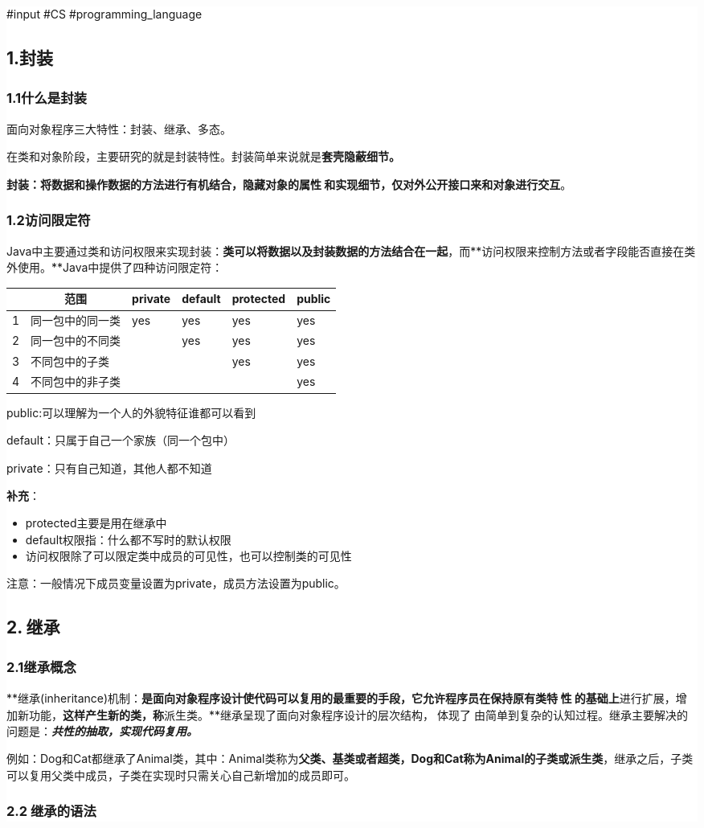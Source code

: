 #input #CS #programming_language 

## 1.封装

### 1.1什么是封装

面向对象程序三大特性：封装、继承、多态。

在类和对象阶段，主要研究的就是封装特性。封装简单来说就是**套壳隐蔽细节。**

**封装：将数据和操作数据的方法进行有机结合，隐藏对象的属性 和实现细节，仅对外公开接口来和对象进行交互**。



### 1.2访问限定符

Java中主要通过类和访问权限来实现封装：**类可以将数据以及封装数据的方法结合在一起**，而**访问权限来控制方法或者字段能否直接在类外使用。**Java中提供了四种访问限定符：

|      | 范围             | private | default | protected | public |
| ---- | ---------------- | ------- | ------- | --------- | ------ |
| 1    | 同一包中的同一类 | yes     | yes     | yes       | yes    |
| 2    | 同一包中的不同类 |         | yes     | yes       | yes    |
| 3    | 不同包中的子类   |         |         | yes       | yes    |
| 4    | 不同包中的非子类 |         |         |           | yes    |

public:可以理解为一个人的外貌特征谁都可以看到

default：只属于自己一个家族（同一个包中）

private：只有自己知道，其他人都不知道

**补充**：

* protected主要是用在继承中
* default权限指：什么都不写时的默认权限
* 访问权限除了可以限定类中成员的可见性，也可以控制类的可见性

注意：一般情况下成员变量设置为private，成员方法设置为public。



## 2. 继承

### 2.1继承概念

**继承(inheritance)机制：**是面向对象程序设计使代码可以复用的最重要的手段，它允许程序员在保持原有类特 性 的基础上**进行扩展，增加新功能，**这样产生新的类，称**派生类。**继承呈现了面向对象程序设计的层次结构， 体现了 由简单到复杂的认知过程。继承主要解决的问题是：***共性的抽取，实现代码复用。***

例如：Dog和Cat都继承了Animal类，其中：Animal类称为**父类、基类或者超类，**Dog和Cat称为Animal的**子类或派生类**，继承之后，子类可以复用父类中成员，子类在实现时只需关心自己新增加的成员即可。



### 2.2 继承的语法
